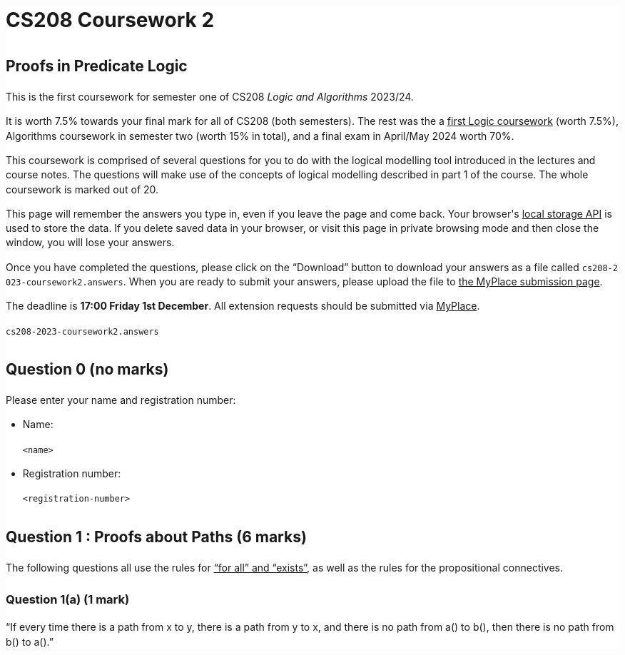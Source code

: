 # CS208 Coursework 2

## Proofs in Predicate Logic

This is the first coursework for semester one of CS208 *Logic and
Algorithms* 2023/24.

It is worth 7.5% towards your final mark for all of CS208 (both semesters). The rest was the a [first Logic coursework](coursework1.html) (worth 7.5%), Algorithms coursework in semester two (worth 15% in total), and a final exam in April/May 2024 worth 70%.

This coursework is comprised of several questions for you to do with the logical modelling tool introduced in the lectures and course notes. The questions will make use of the concepts of logical modelling described in part 1 of the course. The whole coursework is marked out of 20.

This page will remember the answers you type in, even if you leave the page and come back. Your browser's [local storage API](https://developer.mozilla.org/en-US/docs/Web/API/Web_Storage_API/Using_the_Web_Storage_API) is used to store the data. If you delete saved data in your browser, or visit this page in private browsing mode and then close the window, you will lose your answers.

Once you have completed the questions, please click on the “Download” button to download your answers as a file called `cs208-2023-coursework2.answers`. When you are ready to submit your answers, please upload the file to [the MyPlace submission page](https://classes.myplace.strath.ac.uk/mod/assign/view.php?id=1774245).

The deadline is **17:00 Friday 1st December**. All extension requests should be submitted via [MyPlace](https://classes.myplace.strath.ac.uk/mod/assign/view.php?id=1774245).

```download
cs208-2023-coursework2.answers
```

## Question 0 (no marks)

Please enter your name and registration number:

- Name:
  ```entrybox {id=cw2-name}
  <name>
  ```

- Registration number:
  ```entrybox {id=cw2-regnum}
  <registration-number>
  ```

## Question 1 : Proofs about Paths (6 marks)

The following questions all use the rules for [“for all” and “exists”](pred-logic-rules.html), as well as the rules for the propositional connectives.

### Question 1(a) (1 mark)

“If every time there is a path from x to y, there is a path from y to x, and there is no path from a() to b(), then there is no path from b() to a().”
